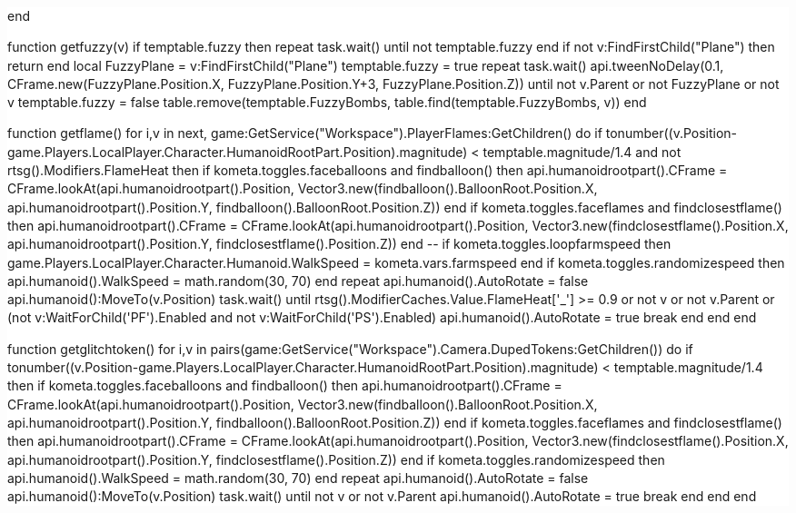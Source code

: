 end

function getfuzzy(v)
    if temptable.fuzzy then repeat task.wait() until not temptable.fuzzy end
    if not v:FindFirstChild("Plane") then return end
    local FuzzyPlane = v:FindFirstChild("Plane")
    temptable.fuzzy = true
    repeat
        task.wait()
        api.tweenNoDelay(0.1, CFrame.new(FuzzyPlane.Position.X, FuzzyPlane.Position.Y+3, FuzzyPlane.Position.Z))
    until not v.Parent or not FuzzyPlane or not v
    temptable.fuzzy = false
    table.remove(temptable.FuzzyBombs, table.find(temptable.FuzzyBombs, v))
end

function getflame()
    for i,v in next, game:GetService("Workspace").PlayerFlames:GetChildren() do
        if tonumber((v.Position-game.Players.LocalPlayer.Character.HumanoidRootPart.Position).magnitude) < temptable.magnitude/1.4 and not rtsg().Modifiers.FlameHeat then
            if kometa.toggles.faceballoons and findballoon() then api.humanoidrootpart().CFrame = CFrame.lookAt(api.humanoidrootpart().Position, Vector3.new(findballoon().BalloonRoot.Position.X, api.humanoidrootpart().Position.Y, findballoon().BalloonRoot.Position.Z)) end
            if kometa.toggles.faceflames and findclosestflame() then api.humanoidrootpart().CFrame = CFrame.lookAt(api.humanoidrootpart().Position, Vector3.new(findclosestflame().Position.X, api.humanoidrootpart().Position.Y, findclosestflame().Position.Z)) end
            -- if kometa.toggles.loopfarmspeed then game.Players.LocalPlayer.Character.Humanoid.WalkSpeed = kometa.vars.farmspeed end
            if kometa.toggles.randomizespeed then api.humanoid().WalkSpeed = math.random(30, 70) end
            repeat 
                api.humanoid().AutoRotate = false
                api.humanoid():MoveTo(v.Position) 
                task.wait()
            until rtsg().ModifierCaches.Value.FlameHeat['_'] >= 0.9 or not v or not v.Parent or (not v:WaitForChild('PF').Enabled and not v:WaitForChild('PS').Enabled) 
            api.humanoid().AutoRotate = true
            break
        end
    end
end

function getglitchtoken()
    for i,v in pairs(game:GetService("Workspace").Camera.DupedTokens:GetChildren()) do
        if tonumber((v.Position-game.Players.LocalPlayer.Character.HumanoidRootPart.Position).magnitude) < temptable.magnitude/1.4 then
            if kometa.toggles.faceballoons and findballoon() then api.humanoidrootpart().CFrame = CFrame.lookAt(api.humanoidrootpart().Position, Vector3.new(findballoon().BalloonRoot.Position.X, api.humanoidrootpart().Position.Y, findballoon().BalloonRoot.Position.Z)) end
            if kometa.toggles.faceflames and findclosestflame() then api.humanoidrootpart().CFrame = CFrame.lookAt(api.humanoidrootpart().Position, Vector3.new(findclosestflame().Position.X, api.humanoidrootpart().Position.Y, findclosestflame().Position.Z)) end
            if kometa.toggles.randomizespeed then api.humanoid().WalkSpeed = math.random(30, 70) end
            repeat
                api.humanoid().AutoRotate = false
                api.humanoid():MoveTo(v.Position)
                task.wait()
            until not v or not v.Parent
            api.humanoid().AutoRotate = true
            break
        end
    end
end
